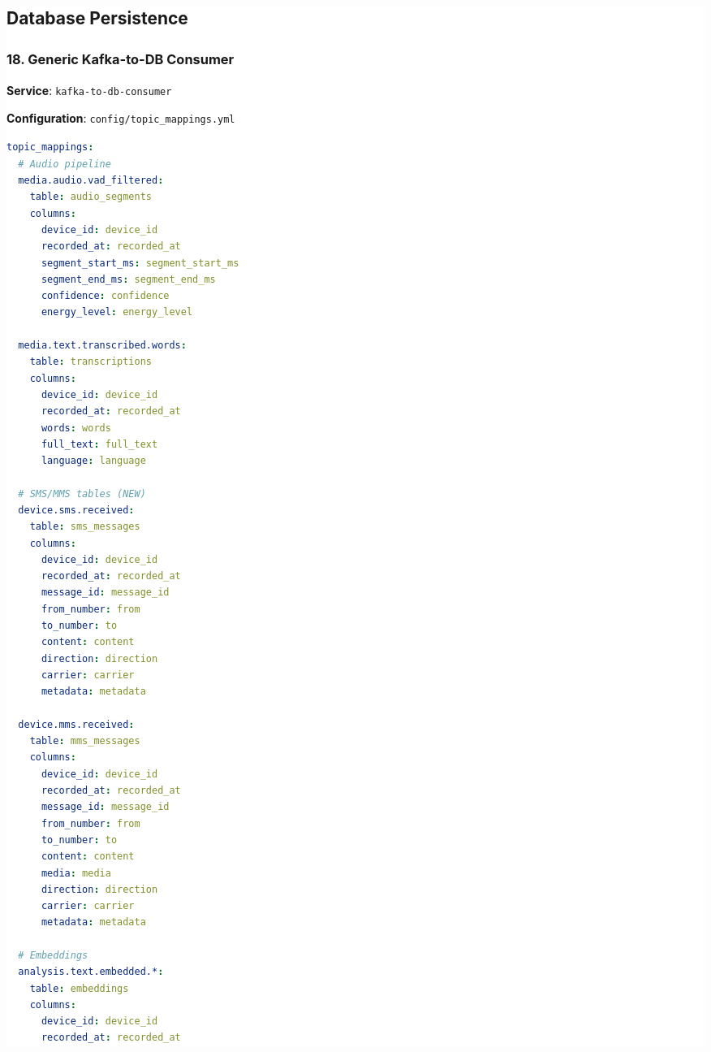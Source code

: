 
## Database Persistence

### 18. Generic Kafka-to-DB Consumer

**Service**: `kafka-to-db-consumer`

**Configuration**: `config/topic_mappings.yml`
```yaml
topic_mappings:
  # Audio pipeline
  media.audio.vad_filtered:
    table: audio_segments
    columns:
      device_id: device_id
      recorded_at: recorded_at
      segment_start_ms: segment_start_ms
      segment_end_ms: segment_end_ms
      confidence: confidence
      energy_level: energy_level
      
  media.text.transcribed.words:
    table: transcriptions
    columns:
      device_id: device_id
      recorded_at: recorded_at
      words: words
      full_text: full_text
      language: language
      
  # SMS/MMS tables (NEW)
  device.sms.received:
    table: sms_messages
    columns:
      device_id: device_id
      recorded_at: recorded_at
      message_id: message_id
      from_number: from
      to_number: to
      content: content
      direction: direction
      carrier: carrier
      metadata: metadata
      
  device.mms.received:
    table: mms_messages
    columns:
      device_id: device_id
      recorded_at: recorded_at
      message_id: message_id
      from_number: from
      to_number: to
      content: content
      media: media
      direction: direction
      carrier: carrier
      metadata: metadata
      
  # Embeddings
  analysis.text.embedded.*:
    table: embeddings
    columns:
      device_id: device_id
      recorded_at: recorded_at
```